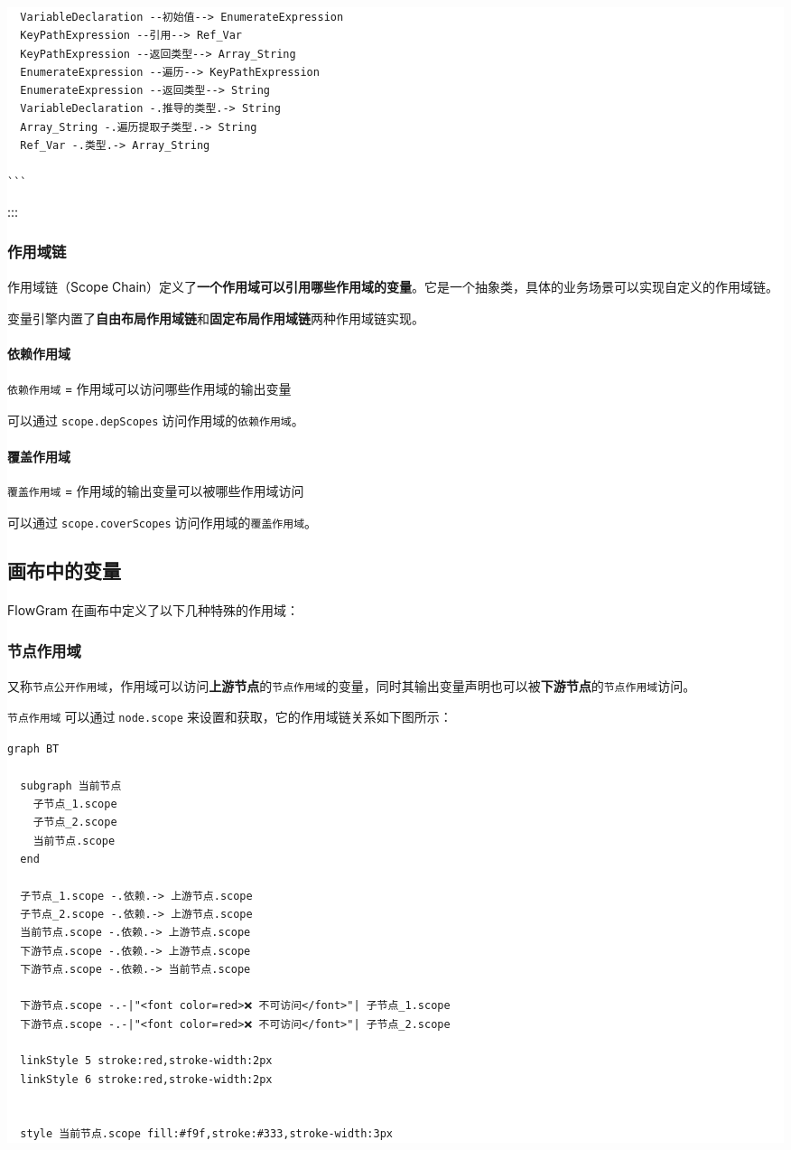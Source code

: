       VariableDeclaration --初始值--> EnumerateExpression
      KeyPathExpression --引用--> Ref_Var
      KeyPathExpression --返回类型--> Array_String
      EnumerateExpression --遍历--> KeyPathExpression
      EnumerateExpression --返回类型--> String
      VariableDeclaration -.推导的类型.-> String
      Array_String -.遍历提取子类型.-> String
      Ref_Var -.类型.-> Array_String

    ```
  </div>
</div>

:::

### 作用域链

作用域链（Scope Chain）定义了**一个作用域可以引用哪些作用域的变量**。它是一个抽象类，具体的业务场景可以实现自定义的作用域链。

变量引擎内置了**自由布局作用域链**和**固定布局作用域链**两种作用域链实现。

#### 依赖作用域

`依赖作用域` = 作用域可以访问哪些作用域的输出变量

可以通过 `scope.depScopes` 访问作用域的`依赖作用域`。

#### 覆盖作用域

`覆盖作用域` = 作用域的输出变量可以被哪些作用域访问

可以通过 `scope.coverScopes` 访问作用域的`覆盖作用域`。

## 画布中的变量

FlowGram 在画布中定义了以下几种特殊的作用域：

### 节点作用域

又称`节点公开作用域`，作用域可以访问**上游节点**的`节点作用域`的变量，同时其输出变量声明也可以被**下游节点**的`节点作用域`访问。

`节点作用域` 可以通过 `node.scope` 来设置和获取，它的作用域链关系如下图所示：

```mermaid
graph BT

  subgraph 当前节点
    子节点_1.scope
    子节点_2.scope
    当前节点.scope
  end

  子节点_1.scope -.依赖.-> 上游节点.scope
  子节点_2.scope -.依赖.-> 上游节点.scope
  当前节点.scope -.依赖.-> 上游节点.scope
  下游节点.scope -.依赖.-> 上游节点.scope
  下游节点.scope -.依赖.-> 当前节点.scope

  下游节点.scope -.-|"<font color=red>❌ 不可访问</font>"| 子节点_1.scope
  下游节点.scope -.-|"<font color=red>❌ 不可访问</font>"| 子节点_2.scope

  linkStyle 5 stroke:red,stroke-width:2px
  linkStyle 6 stroke:red,stroke-width:2px


  style 当前节点.scope fill:#f9f,stroke:#333,stroke-width:3px
```
